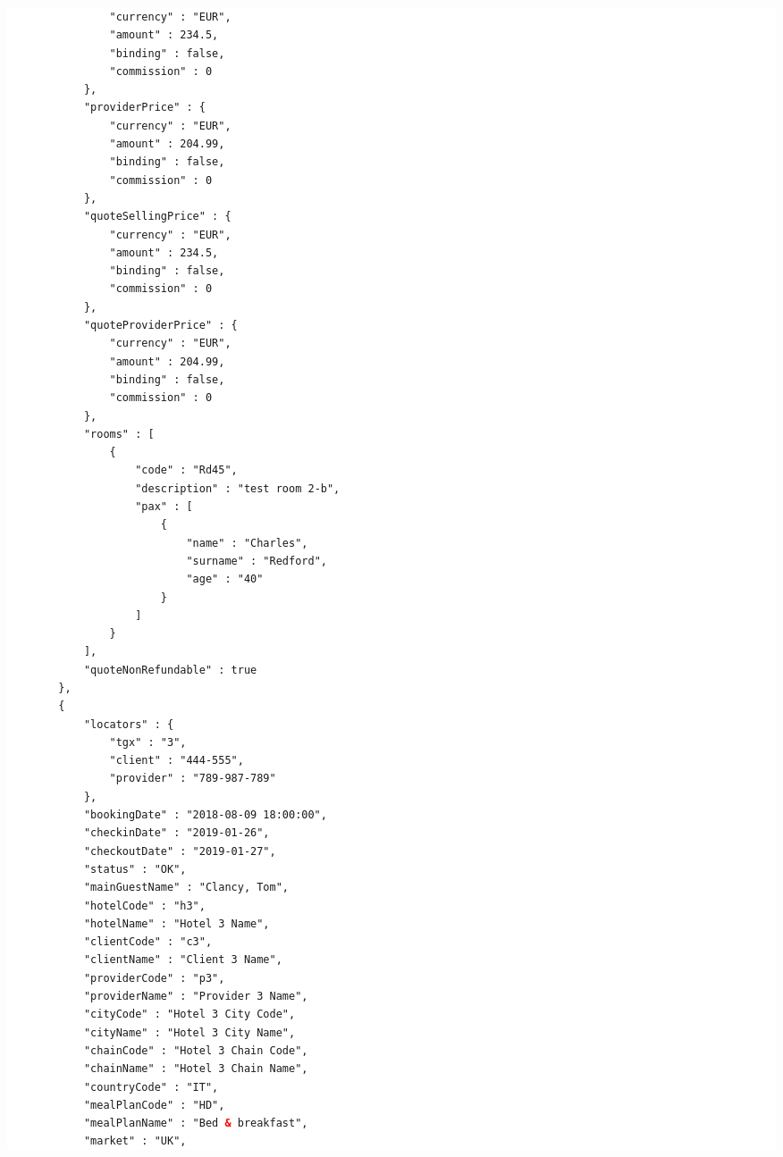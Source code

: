 ```html
                "currency" : "EUR",
                "amount" : 234.5,
                "binding" : false,
                "commission" : 0
            },
            "providerPrice" : {
                "currency" : "EUR",
                "amount" : 204.99,
                "binding" : false,
                "commission" : 0
            },
            "quoteSellingPrice" : {
                "currency" : "EUR",
                "amount" : 234.5,
                "binding" : false,
                "commission" : 0
            },
            "quoteProviderPrice" : {
                "currency" : "EUR",
                "amount" : 204.99,
                "binding" : false,
                "commission" : 0
            },
            "rooms" : [
                {
                    "code" : "Rd45",
                    "description" : "test room 2-b",
                    "pax" : [
                        {
                            "name" : "Charles",
                            "surname" : "Redford",
                            "age" : "40"
                        }
                    ]
                }
            ],
            "quoteNonRefundable" : true
        },
        {
            "locators" : {
                "tgx" : "3",
                "client" : "444-555",
                "provider" : "789-987-789"
            },
            "bookingDate" : "2018-08-09 18:00:00",
            "checkinDate" : "2019-01-26",
            "checkoutDate" : "2019-01-27",
            "status" : "OK",
            "mainGuestName" : "Clancy, Tom",
            "hotelCode" : "h3",
            "hotelName" : "Hotel 3 Name",
            "clientCode" : "c3",
            "clientName" : "Client 3 Name",
            "providerCode" : "p3",
            "providerName" : "Provider 3 Name",
            "cityCode" : "Hotel 3 City Code",
            "cityName" : "Hotel 3 City Name",
            "chainCode" : "Hotel 3 Chain Code",
            "chainName" : "Hotel 3 Chain Name",
            "countryCode" : "IT",
            "mealPlanCode" : "HD",
            "mealPlanName" : "Bed & breakfast",
            "market" : "UK",
```